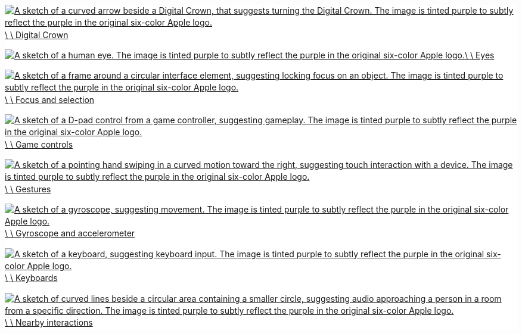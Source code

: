 [![A sketch of a curved arrow beside a Digital Crown, that suggests turning the Digital Crown. The image is tinted purple to subtly reflect the purple in the original six-color Apple logo.](https://docs-assets.developer.apple.com/published/86b4e102af1069de5789611ddfb8f5c7/inputs-digital-crown-thumbnail%402x.png)\\
\\
Digital Crown](https://developer.apple.com/design/human-interface-guidelines/digital-crown)

[![A sketch of a human eye. The image is tinted purple to subtly reflect the purple in the original six-color Apple logo.](https://docs-assets.developer.apple.com/published/e526a99462875c500da12ad29e90bc69/inputs-eyes-thumbnail%402x.png)\\
\\
Eyes](https://developer.apple.com/design/human-interface-guidelines/eyes)

[![A sketch of a frame around a circular interface element, suggesting locking focus on an object. The image is tinted purple to subtly reflect the purple in the original six-color Apple logo.](https://docs-assets.developer.apple.com/published/4abba7056798484aa59bdb950b89277c/inputs-focus-and-selection-thumbnail%402x.png)\\
\\
Focus and selection](https://developer.apple.com/design/human-interface-guidelines/focus-and-selection)

[![A sketch of a D-pad control from a game controller, suggesting gameplay. The image is tinted purple to subtly reflect the purple in the original six-color Apple logo.](https://docs-assets.developer.apple.com/published/36867292ccfd45e0f937f522d7e214f7/inputs-game-controls-thumbnail%402x.png)\\
\\
Game controls](https://developer.apple.com/design/human-interface-guidelines/game-controls)

[![A sketch of a pointing hand swiping in a curved motion toward the right, suggesting touch interaction with a device. The image is tinted purple to subtly reflect the purple in the original six-color Apple logo.](https://docs-assets.developer.apple.com/published/ca100cc13bcc2fbb7168bebc1da95af8/inputs-gestures-thumbnail%402x.png)\\
\\
Gestures](https://developer.apple.com/design/human-interface-guidelines/gestures)

[![A sketch of a gyroscope, suggesting movement. The image is tinted purple to subtly reflect the purple in the original six-color Apple logo.](https://docs-assets.developer.apple.com/published/69ff31758fa8eea00f4a6ca4dd4dd9fa/inputs-gyro-and-accelerometer-thumbnail%402x.png)\\
\\
Gyroscope and accelerometer](https://developer.apple.com/design/human-interface-guidelines/gyro-and-accelerometer)

[![A sketch of a keyboard, suggesting keyboard input. The image is tinted purple to subtly reflect the purple in the original six-color Apple logo.](https://docs-assets.developer.apple.com/published/2659d4907c8e978fc5dfbf5a4a2ffb32/inputs-keyboards-thumbnail%402x.png)\\
\\
Keyboards](https://developer.apple.com/design/human-interface-guidelines/keyboards)

[![A sketch of curved lines beside a circular area containing a smaller circle, suggesting audio approaching a person in a room from a specific direction. The image is tinted purple to subtly reflect the purple in the original six-color Apple logo.](https://docs-assets.developer.apple.com/published/8241dd51da8bf4b79a6e0da516837f87/inputs-nearby-interactions-thumbnail%402x.png)\\
\\
Nearby interactions](https://developer.apple.com/design/human-interface-guidelines/nearby-interactions)
